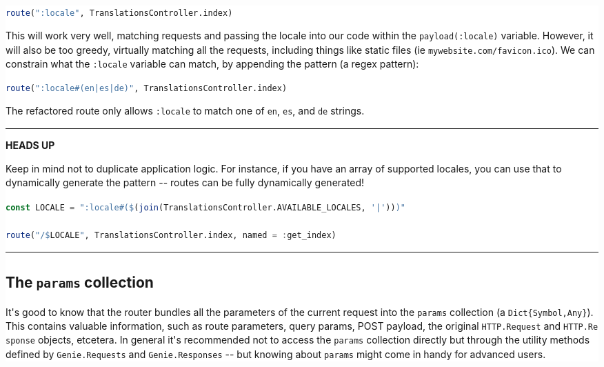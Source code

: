 ```julia
route(":locale", TranslationsController.index)
```

This will work very well, matching requests and passing the locale into our code within the `payload(:locale)` variable.
However, it will also be too greedy, virtually matching all the requests, including things like static files
(ie `mywebsite.com/favicon.ico`). We can constrain what the `:locale` variable can match, by appending the pattern
(a regex pattern):

```julia
route(":locale#(en|es|de)", TranslationsController.index)
```

The refactored route only allows `:locale` to match one of `en`, `es`, and `de` strings.

---
**HEADS UP**

Keep in mind not to duplicate application logic. For instance, if you have an array of supported locales, you can use that
to dynamically generate the pattern -- routes can be fully dynamically generated!

```julia
const LOCALE = ":locale#($(join(TranslationsController.AVAILABLE_LOCALES, '|')))"

route("/$LOCALE", TranslationsController.index, named = :get_index)
```

---

## The `params` collection

It's good to know that the router bundles all the parameters of the current request into the `params` collection
(a `Dict{Symbol,Any}`). This contains valuable information, such as route parameters, query params, POST payload, the
original `HTTP.Request` and `HTTP.Response` objects, etcetera. In general it's recommended not to access the `params`
collection directly but through the utility methods defined by `Genie.Requests` and `Genie.Responses` -- but knowing
about `params` might come in handy for advanced users.
